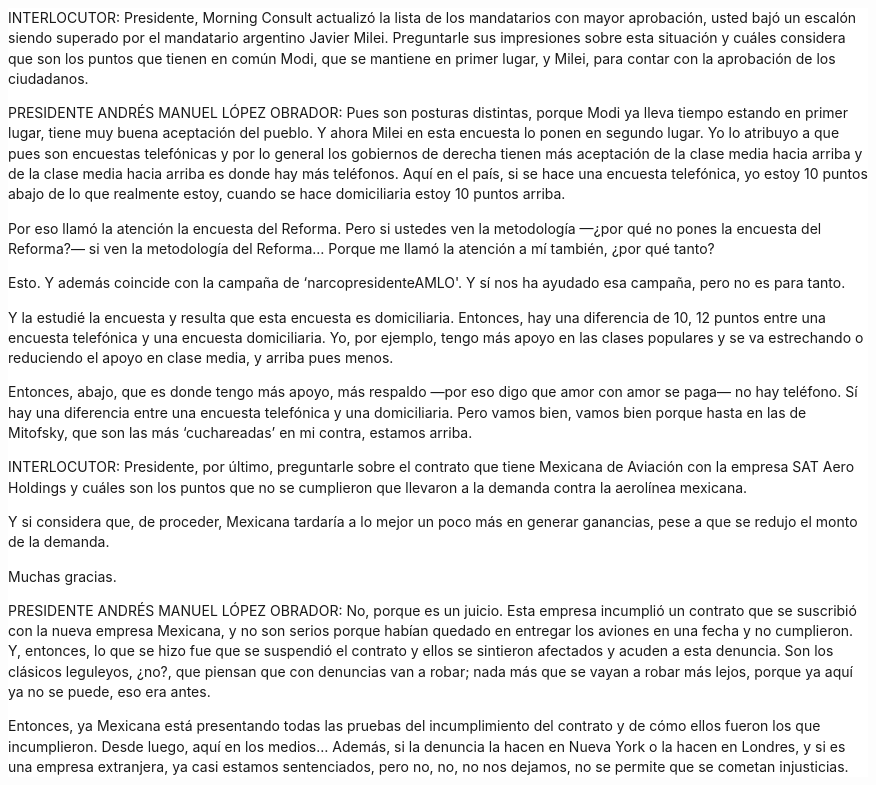 INTERLOCUTOR: Presidente, Morning Consult actualizó la lista de los
mandatarios con mayor aprobación, usted bajó un escalón siendo superado por el
mandatario argentino Javier Milei. Preguntarle sus impresiones sobre esta
situación y cuáles considera que son los puntos que tienen en común Modi, que
se mantiene en primer lugar, y Milei, para contar con la aprobación de los
ciudadanos.

PRESIDENTE ANDRÉS MANUEL LÓPEZ OBRADOR: Pues son posturas distintas, porque
Modi ya lleva tiempo estando en primer lugar, tiene muy buena aceptación del
pueblo. Y ahora Milei en esta encuesta lo ponen en segundo lugar. Yo lo
atribuyo a que pues son encuestas telefónicas y por lo general los gobiernos
de derecha tienen más aceptación de la clase media hacia arriba y de la clase
media hacia arriba es donde hay más teléfonos. Aquí en el país, si se hace una
encuesta telefónica, yo estoy 10 puntos abajo de lo que realmente estoy,
cuando se hace domiciliaria estoy 10 puntos arriba.

Por eso llamó la atención la encuesta del Reforma. Pero si ustedes ven la
metodología —¿por qué no pones la encuesta del Reforma?— si ven la metodología
del Reforma… Porque me llamó la atención a mí también, ¿por qué tanto?

Esto. Y además coincide con la campaña de ‘narcopresidenteAMLO'. Y sí nos ha
ayudado esa campaña, pero no es para tanto.

Y la estudié la encuesta y resulta que esta encuesta es domiciliaria.
Entonces, hay una diferencia de 10, 12 puntos entre una encuesta telefónica y
una encuesta domiciliaria. Yo, por ejemplo, tengo más apoyo en las clases
populares y se va estrechando o reduciendo el apoyo en clase media, y arriba
pues menos.

Entonces, abajo, que es donde tengo más apoyo, más respaldo —por eso digo que
amor con amor se paga— no hay teléfono. Sí hay una diferencia entre una
encuesta telefónica y una domiciliaria. Pero vamos bien, vamos bien porque
hasta en las de Mitofsky, que son las más ‘cuchareadas’ en mi contra, estamos
arriba.

INTERLOCUTOR: Presidente, por último, preguntarle sobre el contrato que tiene
Mexicana de Aviación con la empresa SAT Aero Holdings y cuáles son los puntos
que no se cumplieron que llevaron a la demanda contra la aerolínea mexicana.

Y si considera que, de proceder, Mexicana tardaría a lo mejor un poco más en
generar ganancias, pese a que se redujo el monto de la demanda.

Muchas gracias.

PRESIDENTE ANDRÉS MANUEL LÓPEZ OBRADOR: No, porque es un juicio. Esta empresa
incumplió un contrato que se suscribió con la nueva empresa Mexicana, y no son
serios porque habían quedado en entregar los aviones en una fecha y no
cumplieron. Y, entonces, lo que se hizo fue que se suspendió el contrato y
ellos se sintieron afectados y acuden a esta denuncia. Son los clásicos
leguleyos, ¿no?, que piensan que con denuncias van a robar; nada más que se
vayan a robar más lejos, porque ya aquí ya no se puede, eso era antes.

Entonces, ya Mexicana está presentando todas las pruebas del incumplimiento
del contrato y de cómo ellos fueron los que incumplieron. Desde luego, aquí en
los medios… Además, si la denuncia la hacen en Nueva York o la hacen en
Londres, y si es una empresa extranjera, ya casi estamos sentenciados, pero
no, no, no nos dejamos, no se permite que se cometan injusticias.
